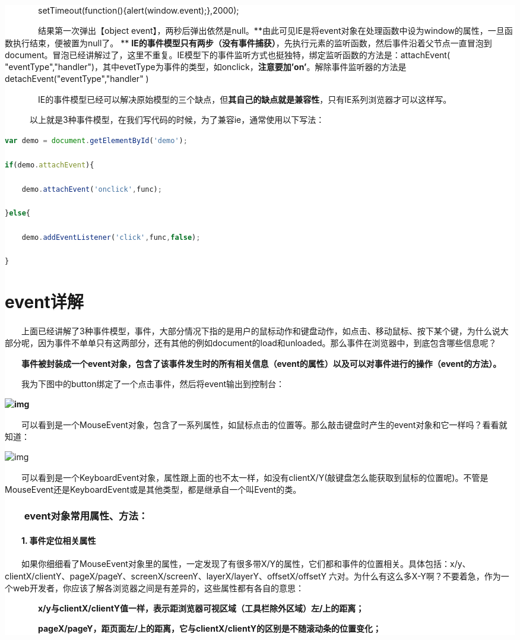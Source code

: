 　　　　setTimeout(function(){alert(window.event);},2000);

　　　　结果第一次弹出【object event】，两秒后弹出依然是null。**由此可见IE是将event对象在处理函数中设为window的属性，一旦函数执行结束，便被置为null了。 ** **IE的事件模型只有两步（没有事件捕获）**，先执行元素的监听函数，然后事件沿着父节点一直冒泡到document。冒泡已经讲解过了，这里不重复。IE模型下的事件监听方式也挺独特，绑定监听函数的方法是：attachEvent( "eventType","handler")，其中evetType为事件的类型，如onclick，**注意要加’on’**。解除事件监听器的方法是 detachEvent("eventType","handler" )

　　　　IE的事件模型已经可以解决原始模型的三个缺点，但**其自己的缺点就是兼容性**，只有IE系列浏览器才可以这样写。

　　　以上就是3种事件模型，在我们写代码的时候，为了兼容ie，通常使用以下写法：

~~~js
var demo = document.getElementById('demo');

if(demo.attachEvent){

    demo.attachEvent('onclick',func);

}else{

    demo.addEventListener('click',func,false);

}
~~~



# event详解

　　上面已经讲解了3种事件模型，事件，大部分情况下指的是用户的鼠标动作和键盘动作，如点击、移动鼠标、按下某个键，为什么说大部分呢，因为事件不单单只有这两部分，还有其他的例如document的load和unloaded。那么事件在浏览器中，到底包含哪些信息呢？

　　**事件被封装成一个event对象，包含了该事件发生时的所有相关信息（event的属性）以及可以对事件进行的操作（event的方法）。**

　　我为下图中的button绑定了一个点击事件，然后将event输出到控制台：

**![img](https://images2015.cnblogs.com/blog/982936/201607/982936-20160706163734186-565312927.png)**

 

　　可以看到是一个MouseEvent对象，包含了一系列属性，如鼠标点击的位置等。那么敲击键盘时产生的event对象和它一样吗？看看就知道： 

![img](https://images2015.cnblogs.com/blog/982936/201607/982936-20160706164223280-1546791997.png)

　　可以看到是一个KeyboardEvent对象，属性跟上面的也不太一样，如没有clientX/Y(敲键盘怎么能获取到鼠标的位置呢)。不管是MouseEvent还是KeyboardEvent或是其他类型，都是继承自一个叫Event的类。

### 　　event对象常用属性、方法：

#### 　　1. 事件定位相关属性

　　如果你细细看了MouseEvent对象里的属性，一定发现了有很多带X/Y的属性，它们都和事件的位置相关。具体包括：x/y、clientX/clientY、pageX/pageY、screenX/screenY、layerX/layerY、offsetX/offsetY 六对。为什么有这么多X-Y啊？不要着急，作为一个web开发者，你应该了解各浏览器之间是有差异的，这些属性都有各自的意思：

　　　　**x/y与clientX/clientY值一样，表示距浏览器可视区域（工具栏除外区域）左/上的距离；**

　　　　**pageX/pageY，距页面左/上的距离，它与clientX/clientY的区别是不随滚动条的位置变化；**
